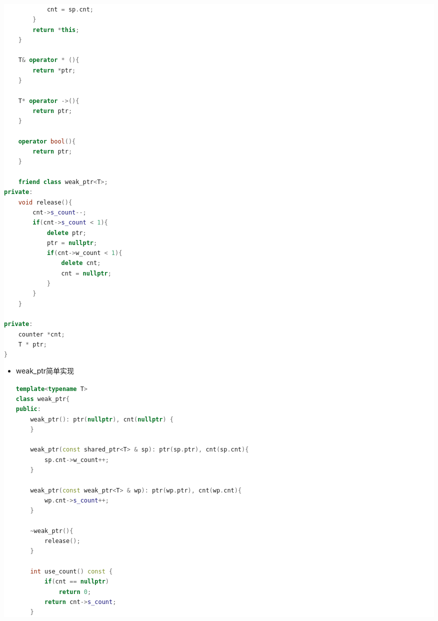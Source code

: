   ```c++
              cnt = sp.cnt;
          }
          return *this;
      }
  
      T& operator * (){
          return *ptr;
      }
  
      T* operator ->(){
          return ptr;
      }
  
      operator bool(){
          return ptr;
      }
  
      friend class weak_ptr<T>;
  private:
      void release(){
          cnt->s_count--;
          if(cnt->s_count < 1){
              delete ptr;
              ptr = nullptr;
              if(cnt->w_count < 1){
                  delete cnt;
                  cnt = nullptr;
              }
          }
      }
  
  private:
      counter *cnt;
      T * ptr;
  }
  ```

* weak_ptr简单实现

  ```c++
  template<typename T>
  class weak_ptr{
  public:
      weak_ptr(): ptr(nullptr), cnt(nullptr) {
      }
  
      weak_ptr(const shared_ptr<T> & sp): ptr(sp.ptr), cnt(sp.cnt){
          sp.cnt->w_count++;
      }
  
      weak_ptr(const weak_ptr<T> & wp): ptr(wp.ptr), cnt(wp.cnt){
          wp.cnt->s_count++;
      }
  
      ~weak_ptr(){
          release();
      }
  
      int use_count() const {
          if(cnt == nullptr)
              return 0;
          return cnt->s_count;
      }
  
  ```